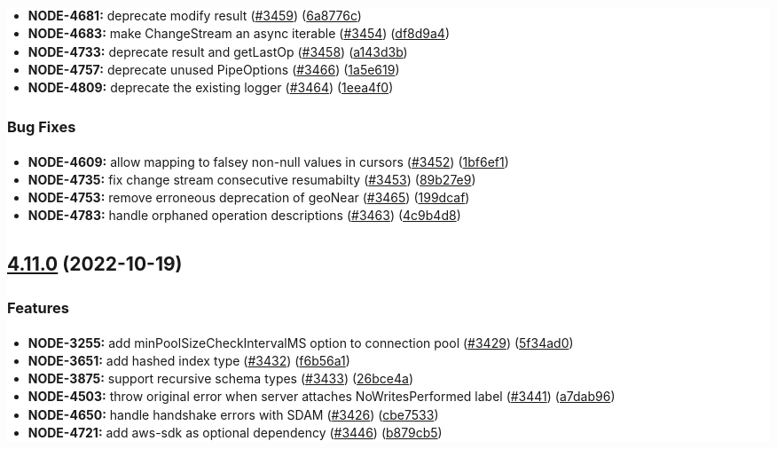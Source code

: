 * **NODE-4681:** deprecate modify result ([#3459](https://github.com/mongodb/node-mongodb-native/issues/3459)) ([6a8776c](https://github.com/mongodb/node-mongodb-native/commit/6a8776c32c8c63beb7871458413baadd9e126efa))
* **NODE-4683:** make ChangeStream an async iterable ([#3454](https://github.com/mongodb/node-mongodb-native/issues/3454)) ([df8d9a4](https://github.com/mongodb/node-mongodb-native/commit/df8d9a4f2bb68f747ecb2b4d88a9137ca4f6ecb4))
* **NODE-4733:** deprecate result and getLastOp ([#3458](https://github.com/mongodb/node-mongodb-native/issues/3458)) ([a143d3b](https://github.com/mongodb/node-mongodb-native/commit/a143d3bc6768076fe65368feac0726ca201d4bb0))
* **NODE-4757:** deprecate unused PipeOptions ([#3466](https://github.com/mongodb/node-mongodb-native/issues/3466)) ([1a5e619](https://github.com/mongodb/node-mongodb-native/commit/1a5e619f13c3112d75f7b40d2e2cbde027de7f0b))
* **NODE-4809:** deprecate the existing logger ([#3464](https://github.com/mongodb/node-mongodb-native/issues/3464)) ([1eea4f0](https://github.com/mongodb/node-mongodb-native/commit/1eea4f0f5821bb44c86f653d5a3a6c022a5cf55b))


### Bug Fixes

* **NODE-4609:** allow mapping to falsey non-null values in cursors ([#3452](https://github.com/mongodb/node-mongodb-native/issues/3452)) ([1bf6ef1](https://github.com/mongodb/node-mongodb-native/commit/1bf6ef1792deb108f3fc58429b165e9bdd06b4a7))
* **NODE-4735:** fix change stream consecutive resumabilty ([#3453](https://github.com/mongodb/node-mongodb-native/issues/3453)) ([89b27e9](https://github.com/mongodb/node-mongodb-native/commit/89b27e93e5416fb74ec716f3dc541c104c3a90ce))
* **NODE-4753:** remove erroneous deprecation of geoNear ([#3465](https://github.com/mongodb/node-mongodb-native/issues/3465)) ([199dcaf](https://github.com/mongodb/node-mongodb-native/commit/199dcaf7b462b1c488544cbdbaecaad0417c62d7))
* **NODE-4783:** handle orphaned operation descriptions ([#3463](https://github.com/mongodb/node-mongodb-native/issues/3463)) ([4c9b4d8](https://github.com/mongodb/node-mongodb-native/commit/4c9b4d846e5ba6e86d0d0592ff8bf76654d0fa51))

## [4.11.0](https://github.com/mongodb/node-mongodb-native/compare/v4.10.0...v4.11.0) (2022-10-19)


### Features

* **NODE-3255:** add minPoolSizeCheckIntervalMS option to connection pool ([#3429](https://github.com/mongodb/node-mongodb-native/issues/3429)) ([5f34ad0](https://github.com/mongodb/node-mongodb-native/commit/5f34ad07220bfbaf3b9fb6da2fdf67b78b92cb9e))
* **NODE-3651:** add hashed index type ([#3432](https://github.com/mongodb/node-mongodb-native/issues/3432)) ([f6b56a1](https://github.com/mongodb/node-mongodb-native/commit/f6b56a17bfd707bb8f42c22af09915dc8b4e6e68))
* **NODE-3875:** support recursive schema types ([#3433](https://github.com/mongodb/node-mongodb-native/issues/3433)) ([26bce4a](https://github.com/mongodb/node-mongodb-native/commit/26bce4a8debb65df5a42dc8599e886c9c83de10d))
* **NODE-4503:** throw original error when server attaches NoWritesPerformed label ([#3441](https://github.com/mongodb/node-mongodb-native/issues/3441)) ([a7dab96](https://github.com/mongodb/node-mongodb-native/commit/a7dab96cf0a148bc411eb943d4433ba659451117))
* **NODE-4650:** handle handshake errors with SDAM ([#3426](https://github.com/mongodb/node-mongodb-native/issues/3426)) ([cbe7533](https://github.com/mongodb/node-mongodb-native/commit/cbe75332d767a921551d71ea5725fac250906b00))
* **NODE-4721:** add aws-sdk as optional dependency ([#3446](https://github.com/mongodb/node-mongodb-native/issues/3446)) ([b879cb5](https://github.com/mongodb/node-mongodb-native/commit/b879cb590e1c1880d12522aea2a3ac3a66e6031d))
